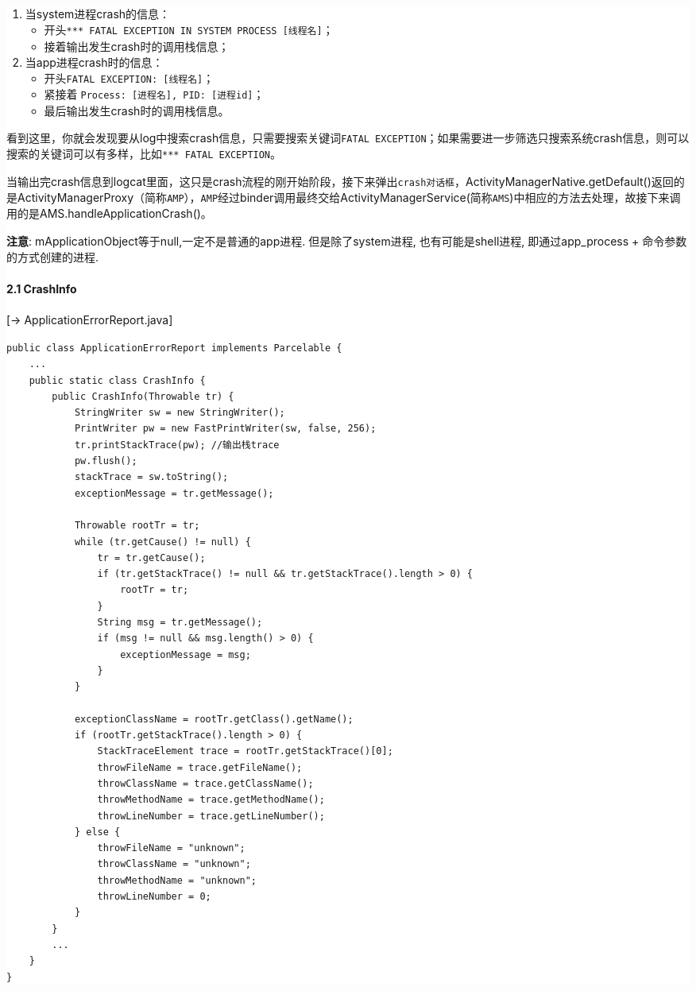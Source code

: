 1. 当system进程crash的信息：
   - 开头`*** FATAL EXCEPTION IN SYSTEM PROCESS [线程名]`；
   - 接着输出发生crash时的调用栈信息；
2. 当app进程crash时的信息：
   - 开头`FATAL EXCEPTION: [线程名]`；
   - 紧接着 `Process: [进程名], PID: [进程id]`；
   - 最后输出发生crash时的调用栈信息。

看到这里，你就会发现要从log中搜索crash信息，只需要搜索关键词`FATAL EXCEPTION`；如果需要进一步筛选只搜索系统crash信息，则可以搜索的关键词可以有多样，比如`*** FATAL EXCEPTION`。

当输出完crash信息到logcat里面，这只是crash流程的刚开始阶段，接下来弹出`crash对话框`，ActivityManagerNative.getDefault()返回的是ActivityManagerProxy（简称`AMP`），`AMP`经过binder调用最终交给ActivityManagerService(简称`AMS`)中相应的方法去处理，故接下来调用的是AMS.handleApplicationCrash()。

**注意**: mApplicationObject等于null,一定不是普通的app进程. 但是除了system进程, 也有可能是shell进程, 即通过app_process + 命令参数 的方式创建的进程.

#### 2.1 CrashInfo

[-> ApplicationErrorReport.java]

```
public class ApplicationErrorReport implements Parcelable {
    ...
    public static class CrashInfo {
        public CrashInfo(Throwable tr) {
            StringWriter sw = new StringWriter();
            PrintWriter pw = new FastPrintWriter(sw, false, 256);
            tr.printStackTrace(pw); //输出栈trace
            pw.flush();
            stackTrace = sw.toString();
            exceptionMessage = tr.getMessage();

            Throwable rootTr = tr;
            while (tr.getCause() != null) {
                tr = tr.getCause();
                if (tr.getStackTrace() != null && tr.getStackTrace().length > 0) {
                    rootTr = tr;
                }
                String msg = tr.getMessage();
                if (msg != null && msg.length() > 0) {
                    exceptionMessage = msg;
                }
            }

            exceptionClassName = rootTr.getClass().getName();
            if (rootTr.getStackTrace().length > 0) {
                StackTraceElement trace = rootTr.getStackTrace()[0];
                throwFileName = trace.getFileName();
                throwClassName = trace.getClassName();
                throwMethodName = trace.getMethodName();
                throwLineNumber = trace.getLineNumber();
            } else {
                throwFileName = "unknown";
                throwClassName = "unknown";
                throwMethodName = "unknown";
                throwLineNumber = 0;
            }
        }
        ...
    }
}
```
